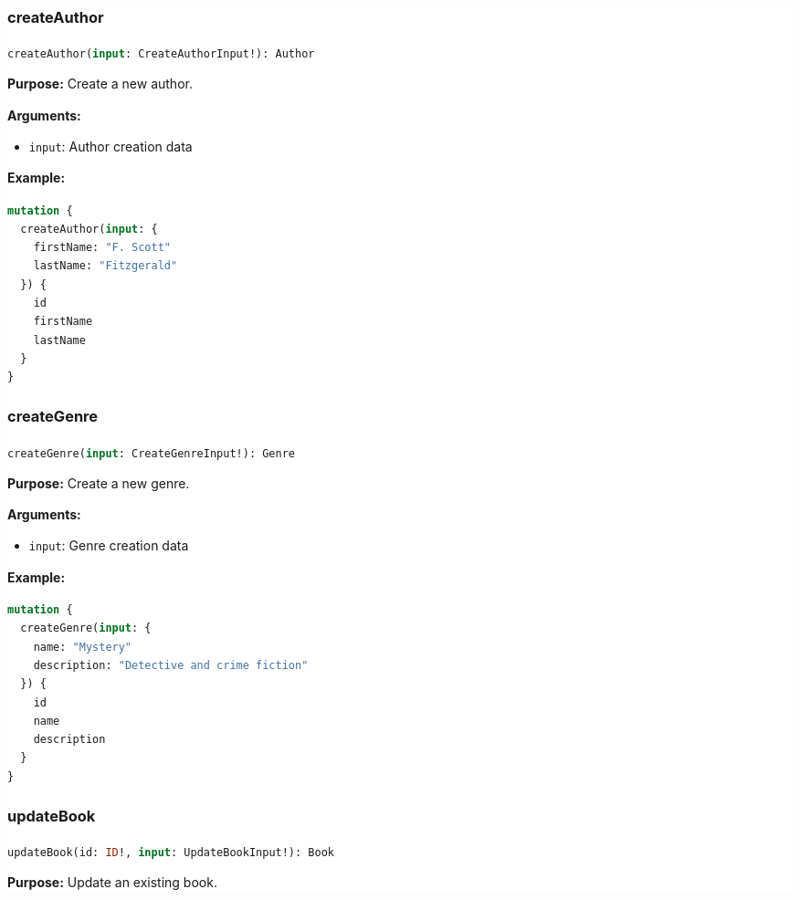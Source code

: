 ### createAuthor
```graphql
createAuthor(input: CreateAuthorInput!): Author
```

**Purpose:** Create a new author.

**Arguments:**
- `input`: Author creation data

**Example:**
```graphql
mutation {
  createAuthor(input: {
    firstName: "F. Scott"
    lastName: "Fitzgerald"
  }) {
    id
    firstName
    lastName
  }
}
```

### createGenre
```graphql
createGenre(input: CreateGenreInput!): Genre
```

**Purpose:** Create a new genre.

**Arguments:**
- `input`: Genre creation data

**Example:**
```graphql
mutation {
  createGenre(input: {
    name: "Mystery"
    description: "Detective and crime fiction"
  }) {
    id
    name
    description
  }
}
```

### updateBook
```graphql
updateBook(id: ID!, input: UpdateBookInput!): Book
```

**Purpose:** Update an existing book.
